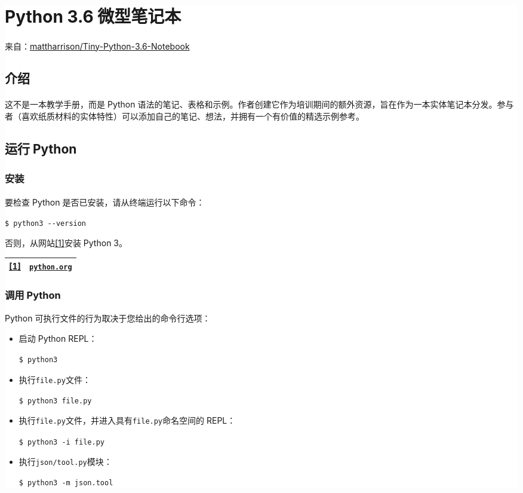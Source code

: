 # Python 3.6 微型笔记本

来自：[mattharrison/Tiny-Python-3.6-Notebook](https://github.com/mattharrison/Tiny-Python-3.6-Notebook)

## 介绍

这不是一本教学手册，而是 Python 语法的笔记、表格和示例。作者创建它作为培训期间的额外资源，旨在作为一本实体笔记本分发。参与者（喜欢纸质材料的实体特性）可以添加自己的笔记、想法，并拥有一个有价值的精选示例参考。

## 运行 Python

### 安装

要检查 Python 是否已安装，请从终端运行以下命令：

```
$ python3 --version

```

否则，从网站[[1]](#id2)安装 Python 3。

| [[1]](#id1) | [`python.org`](http://python.org) |
| --- | --- |

### 调用 Python

Python 可执行文件的行为取决于您给出的命令行选项：

+   启动 Python REPL：

    ```
    $ python3

    ```

+   执行`file.py`文件：

    ```
    $ python3 file.py

    ```

+   执行`file.py`文件，并进入具有`file.py`命名空间的 REPL：

    ```
    $ python3 -i file.py

    ```

+   执行`json/tool.py`模块：

    ```
    $ python3 -m json.tool

    ```
